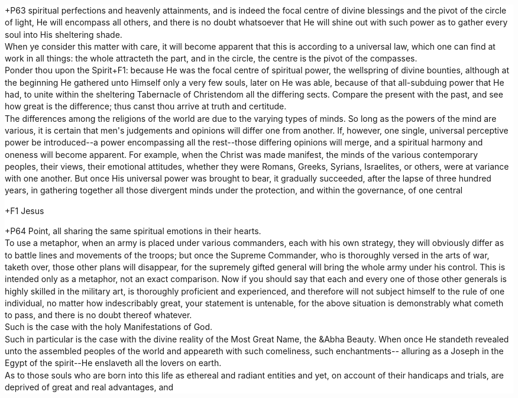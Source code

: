 +P63 
spiritual perfections and heavenly attainments, and is indeed 
the focal centre of divine blessings and the pivot of the 
circle of light, He will encompass all others, and there is no 
doubt whatsoever that He will shine out with such power 
as to gather every soul into His sheltering shade.  
     When ye consider this matter with care, it will become 
apparent that this is according to a universal law, which one 
can find at work in all things:  the whole attracteth the part, 
and in the circle, the centre is the pivot of the compasses.  
Ponder thou upon the Spirit+F1:  because He was the focal 
centre of spiritual power, the wellspring of divine bounties, 
although at the beginning He gathered unto Himself only a 
very few souls, later on He was able, because of that all-subduing 
power that He had, to unite within the sheltering 
Tabernacle of Christendom all the differing sects.  Compare 
the present with the past, and see how great is the difference; 
thus canst thou arrive at truth and certitude.  
     The differences among the religions of the world are due 
to the varying types of minds.  So long as the powers of the 
mind are various, it is certain that men's judgements and 
opinions will differ one from another.  If, however, one 
single, universal perceptive power be introduced--a power 
encompassing all the rest--those differing opinions will 
merge, and a spiritual harmony and oneness will become 
apparent.  For example, when the Christ was made manifest, 
the minds of the various contemporary peoples, their views, 
their emotional attitudes, whether they were Romans, 
Greeks, Syrians, Israelites, or others, were at variance with 
one another.  But once His universal power was brought to 
bear, it gradually succeeded, after the lapse of three hundred 
years, in gathering together all those divergent minds under 
the protection, and within the governance, of one central 
 
+F1 Jesus 
 
+P64 
Point, all sharing the same spiritual emotions in their 
hearts.  
     To use a metaphor, when an army is placed under various 
commanders, each with his own strategy, they will obviously 
differ as to battle lines and movements of the troops; 
but once the Supreme Commander, who is thoroughly 
versed in the arts of war, taketh over, those other plans will 
disappear, for the supremely gifted general will bring the 
whole army under his control.  This is intended only as a 
metaphor, not an exact comparison.  Now if you should say 
that each and every one of those other generals is highly 
skilled in the military art, is thoroughly proficient and 
experienced, and therefore will not subject himself to the 
rule of one individual, no matter how indescribably great, 
your statement is untenable, for the above situation is 
demonstrably what cometh to pass, and there is no doubt 
thereof whatever.  
     Such is the case with the holy Manifestations of God.  
Such in particular is the case with the divine reality of the 
Most Great Name, the &amp;Abha Beauty.  When once He 
standeth revealed unto the assembled peoples of the world 
and appeareth with such comeliness, such enchantments--
alluring as a Joseph in the Egypt of the spirit--He enslaveth 
all the lovers on earth.  
     As to those souls who are born into this life as ethereal 
and radiant entities and yet, on account of their handicaps 
and trials, are deprived of great and real advantages, and 